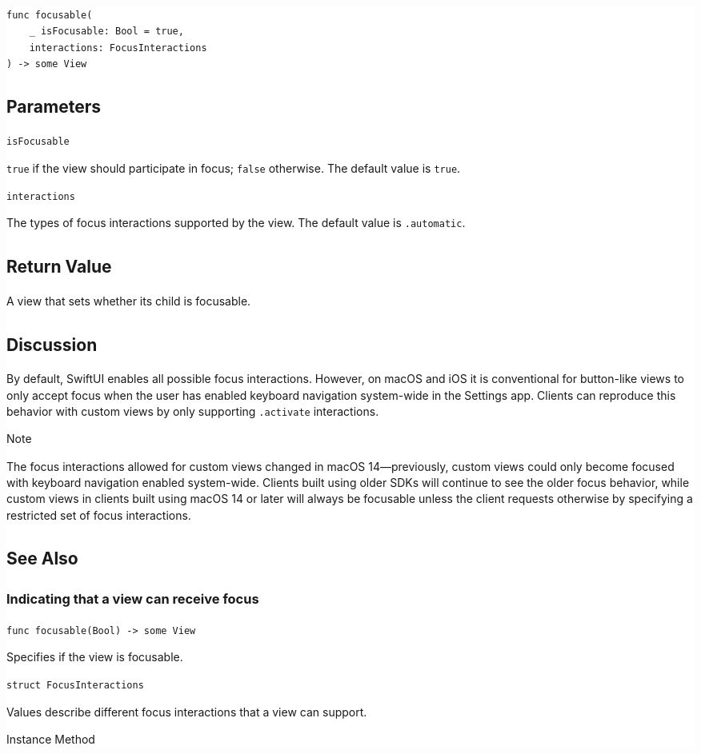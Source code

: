     
    func focusable(
        _ isFocusable: Bool = true,
        interactions: FocusInteractions
    ) -> some View
    

##  Parameters

`isFocusable`

    

`true` if the view should participate in focus; `false` otherwise. The default
value is `true`.

`interactions`

    

The types of focus interactions supported by the view. The default value is
`.automatic`.

## Return Value

A view that sets whether its child is focusable.

## Discussion

By default, SwiftUI enables all possible focus interactions. However, on macOS
and iOS it is conventional for button-like views to only accept focus when the
user has enabled keyboard navigation system-wide in the Settings app. Clients
can reproduce this behavior with custom views by only supporting `.activate`
interactions.

Note

The focus interactions allowed for custom views changed in macOS
14—previously, custom views could only become focused with keyboard navigation
enabled system-wide. Clients built using older SDKs will continue to see the
older focus behavior, while custom views in clients built using macOS 14 or
later will always be focusable unless the client requests otherwise by
specifying a restricted set of focus interactions.

## See Also

### Indicating that a view can receive focus

`func focusable(Bool) -> some View`

Specifies if the view is focusable.

`struct FocusInteractions`

Values describe different focus interactions that a view can support.

Instance Method
